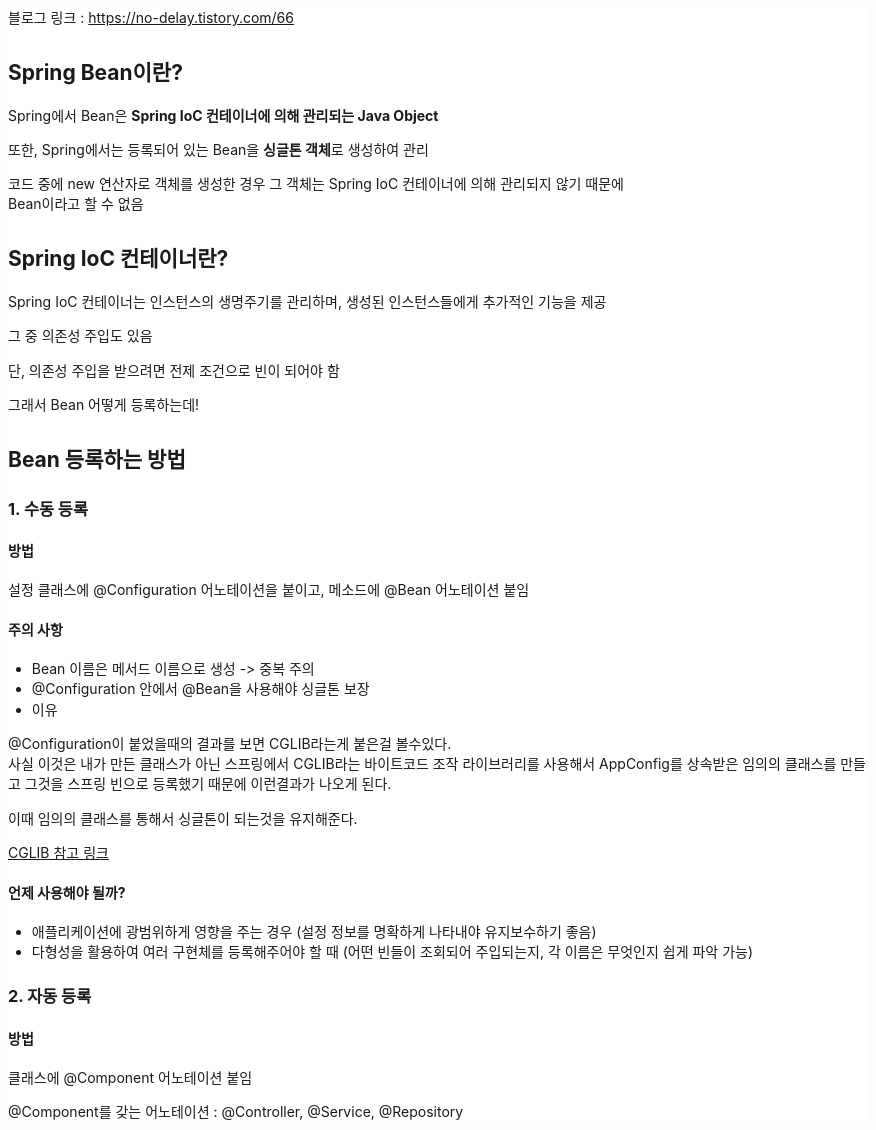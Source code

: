 블로그 링크 : https://no-delay.tistory.com/66

## Spring Bean이란?

Spring에서 Bean은 **Spring IoC 컨테이너에 의해 관리되는 Java Object**

또한, Spring에서는 등록되어 있는 Bean을 **싱글톤 객체**로 생성하여 관리

코드 중에 new 연산자로 객체를 생성한 경우 그 객체는 Spring IoC 컨테이너에 의해 관리되지 않기 때문에  
Bean이라고 할 수 없음

## Spring IoC 컨테이너란?

Spring IoC 컨테이너는 인스턴스의 생명주기를 관리하며, 생성된 인스턴스들에게 추가적인 기능을 제공

그 중 의존성 주입도 있음

단, 의존성 주입을 받으려면 전제 조건으로 빈이 되어야 함

그래서 Bean 어떻게 등록하는데!

## Bean 등록하는 방법

### 1\. 수동 등록

#### 방법

설정 클래스에 @Configuration 어노테이션을 붙이고, 메소드에 @Bean 어노테이션 붙임

#### 주의 사항

-   Bean 이름은 메서드 이름으로 생성 -> 중복 주의
-   @Configuration 안에서 @Bean을 사용해야 싱글톤 보장  
-   이유

@Configuration이 붙었을때의 결과를 보면 CGLIB라는게 붙은걸 볼수있다.  
사실 이것은 내가 만든 클래스가 아닌 스프링에서 CGLIB라는 바이트코드 조작 라이브러리를 사용해서 AppConfig를 상속받은 임의의 클래스를 만들고 그것을 스프링 빈으로 등록했기 때문에 이런결과가 나오게 된다.  
  
이때 임의의 클래스를 통해서 싱글톤이 되는것을 유지해준다.

[CGLIB 참고 링크](https://memodayoungee.tistory.com/151)

#### 언제 사용해야 될까?

-   애플리케이션에 광범위하게 영향을 주는 경우 (설정 정보를 명확하게 나타내야 유지보수하기 좋음)
-   다형성을 활용하여 여러 구현체를 등록해주어야 할 때 (어떤 빈들이 조회되어 주입되는지, 각 이름은 무엇인지 쉽게 파악 가능)

### 2\. 자동 등록

#### 방법

클래스에 @Component 어노테이션 붙임

@Component를 갖는 어노테이션 : @Controller, @Service, @Repository
